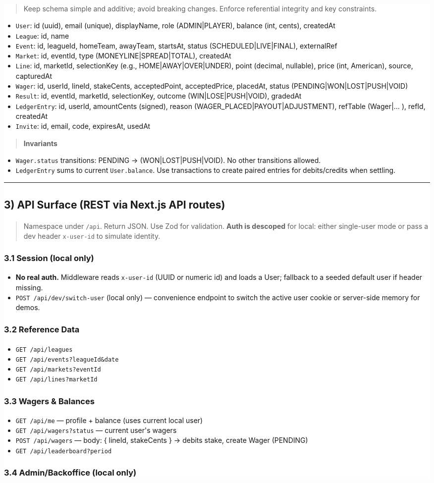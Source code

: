 > Keep schema simple and additive; avoid breaking changes. Enforce referential integrity and key constraints.

- `User`: id (uuid), email (unique), displayName, role (ADMIN|PLAYER), balance (int, cents), createdAt
- `League`: id, name
- `Event`: id, leagueId, homeTeam, awayTeam, startsAt, status (SCHEDULED|LIVE|FINAL), externalRef
- `Market`: id, eventId, type (MONEYLINE|SPREAD|TOTAL), createdAt
- `Line`: id, marketId, selectionKey (e.g., HOME|AWAY|OVER|UNDER), point (decimal, nullable), price (int, American), source, capturedAt
- `Wager`: id, userId, lineId, stakeCents, acceptedPoint, acceptedPrice, placedAt, status (PENDING|WON|LOST|PUSH|VOID)
- `Result`: id, eventId, marketId, selectionKey, outcome (WIN|LOSE|PUSH|VOID), gradedAt
- `LedgerEntry`: id, userId, amountCents (signed), reason (WAGER_PLACED|PAYOUT|ADJUSTMENT), refTable (Wager|… ), refId, createdAt
- `Invite`: id, email, code, expiresAt, usedAt

> **Invariants**

- `Wager.status` transitions: PENDING → (WON|LOST|PUSH|VOID). No other transitions allowed.
- `LedgerEntry` sums to current `User.balance`. Use transactions to create paired entries for debits/credits when settling.

---

## 3) API Surface (REST via Next.js API routes)

> Namespace under `/api`. Return JSON. Use Zod for validation. **Auth is descoped** for local: either single-user mode or pass a dev header `x-user-id` to simulate identity.

### 3.1 Session (local only)

- **No real auth.** Middleware reads `x-user-id` (UUID or numeric id) and loads a User; fallback to a seeded default user if header missing.
- `POST /api/dev/switch-user` (local only) — convenience endpoint to switch the active user cookie or server-side memory for demos.

### 3.2 Reference Data

- `GET /api/leagues`
- `GET /api/events?leagueId&date`
- `GET /api/markets?eventId`
- `GET /api/lines?marketId`

### 3.3 Wagers & Balances

- `GET /api/me` — profile + balance (uses current local user)
- `GET /api/wagers?status` — current user's wagers
- `POST /api/wagers` — body: { lineId, stakeCents } → debits stake, create Wager (PENDING)
- `GET /api/leaderboard?period`

### 3.4 Admin/Backoffice (local only)

